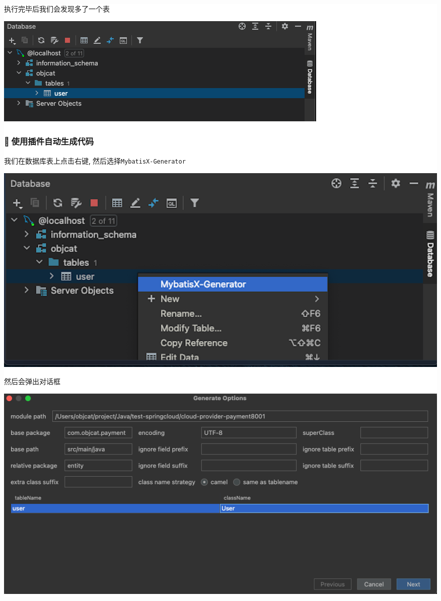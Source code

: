 执行完毕后我们会发现多了一个表

![](images/Pasted%20image%2020230406102317.png)

### 🌸 使用插件自动生成代码

我们在数据库表上点击右键, 然后选择`MybatisX-Generator`

![](images/Pasted%20image%2020230406103826.png)

然后会弹出对话框

​![](images/Pasted%20image%2020230406102955.png)

